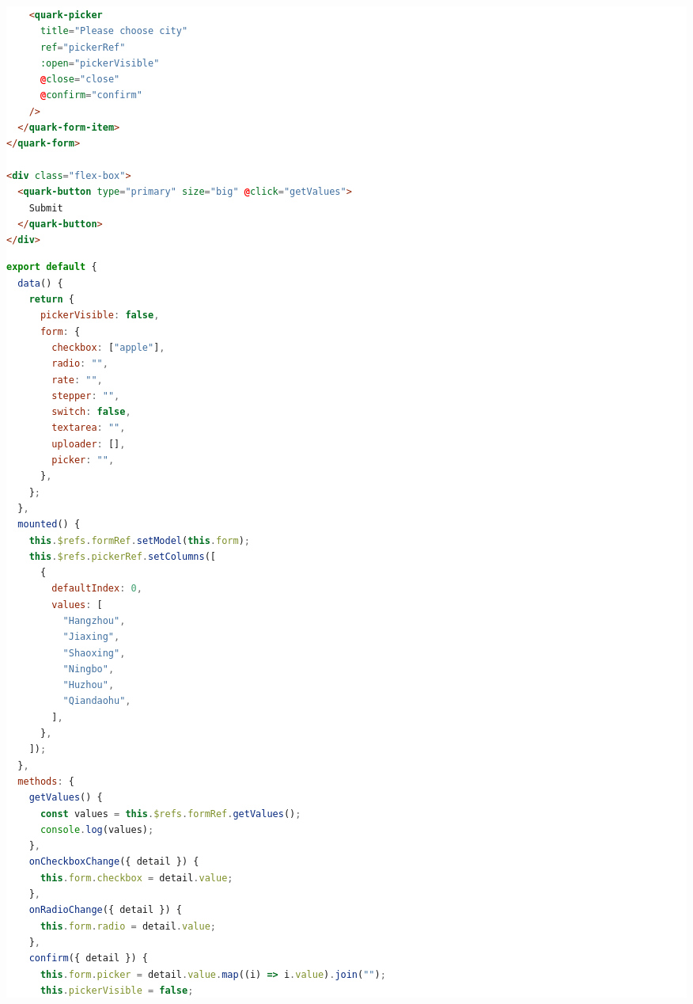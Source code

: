 ```html
    <quark-picker
      title="Please choose city"
      ref="pickerRef"
      :open="pickerVisible"
      @close="close"
      @confirm="confirm"
    />
  </quark-form-item>
</quark-form>

<div class="flex-box">
  <quark-button type="primary" size="big" @click="getValues">
    Submit
  </quark-button>
</div>
```

```js
export default {
  data() {
    return {
      pickerVisible: false,
      form: {
        checkbox: ["apple"],
        radio: "",
        rate: "",
        stepper: "",
        switch: false,
        textarea: "",
        uploader: [],
        picker: "",
      },
    };
  },
  mounted() {
    this.$refs.formRef.setModel(this.form);
    this.$refs.pickerRef.setColumns([
      {
        defaultIndex: 0,
        values: [
          "Hangzhou",
          "Jiaxing",
          "Shaoxing",
          "Ningbo",
          "Huzhou",
          "Qiandaohu",
        ],
      },
    ]);
  },
  methods: {
    getValues() {
      const values = this.$refs.formRef.getValues();
      console.log(values);
    },
    onCheckboxChange({ detail }) {
      this.form.checkbox = detail.value;
    },
    onRadioChange({ detail }) {
      this.form.radio = detail.value;
    },
    confirm({ detail }) {
      this.form.picker = detail.value.map((i) => i.value).join("");
      this.pickerVisible = false;
```